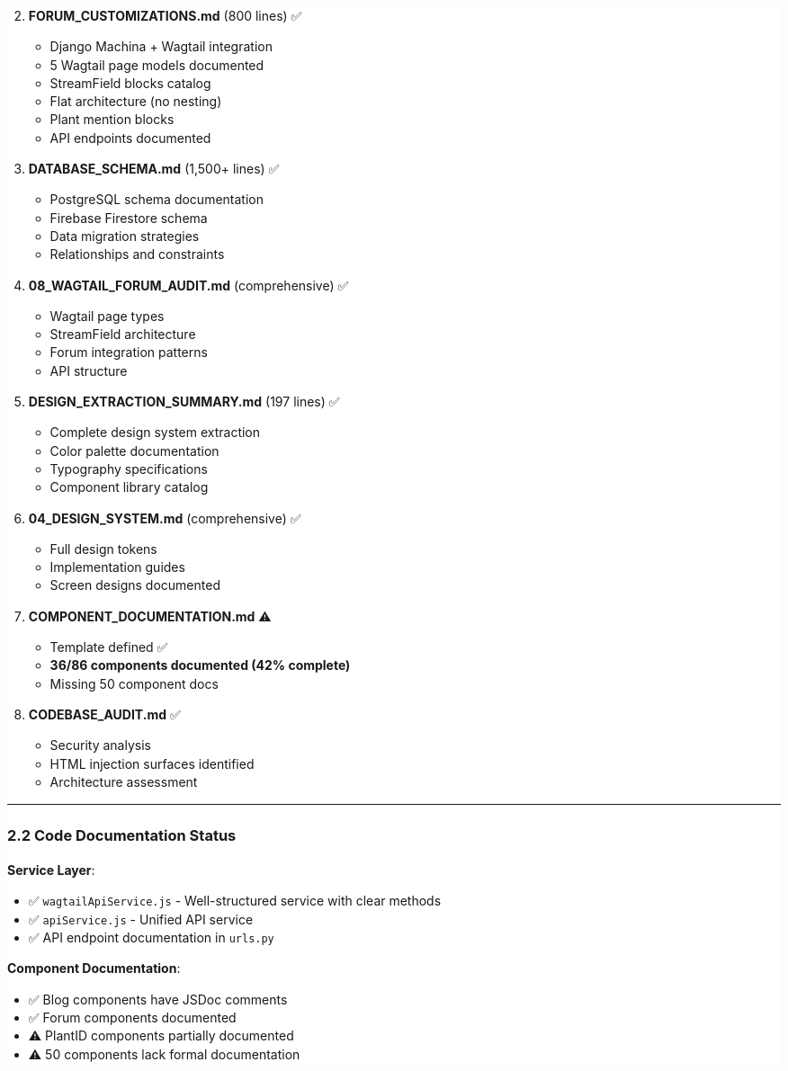 2. **FORUM_CUSTOMIZATIONS.md** (800 lines) ✅
   - Django Machina + Wagtail integration
   - 5 Wagtail page models documented
   - StreamField blocks catalog
   - Flat architecture (no nesting)
   - Plant mention blocks
   - API endpoints documented

3. **DATABASE_SCHEMA.md** (1,500+ lines) ✅
   - PostgreSQL schema documentation
   - Firebase Firestore schema
   - Data migration strategies
   - Relationships and constraints

4. **08_WAGTAIL_FORUM_AUDIT.md** (comprehensive) ✅
   - Wagtail page types
   - StreamField architecture
   - Forum integration patterns
   - API structure

5. **DESIGN_EXTRACTION_SUMMARY.md** (197 lines) ✅
   - Complete design system extraction
   - Color palette documentation
   - Typography specifications
   - Component library catalog

6. **04_DESIGN_SYSTEM.md** (comprehensive) ✅
   - Full design tokens
   - Implementation guides
   - Screen designs documented

7. **COMPONENT_DOCUMENTATION.md** ⚠️
   - Template defined ✅
   - **36/86 components documented (42% complete)**
   - Missing 50 component docs

8. **CODEBASE_AUDIT.md** ✅
   - Security analysis
   - HTML injection surfaces identified
   - Architecture assessment

---

### 2.2 Code Documentation Status

**Service Layer**:
- ✅ `wagtailApiService.js` - Well-structured service with clear methods
- ✅ `apiService.js` - Unified API service
- ✅ API endpoint documentation in `urls.py`

**Component Documentation**:
- ✅ Blog components have JSDoc comments
- ✅ Forum components documented
- ⚠️ PlantID components partially documented
- ⚠️ 50 components lack formal documentation
